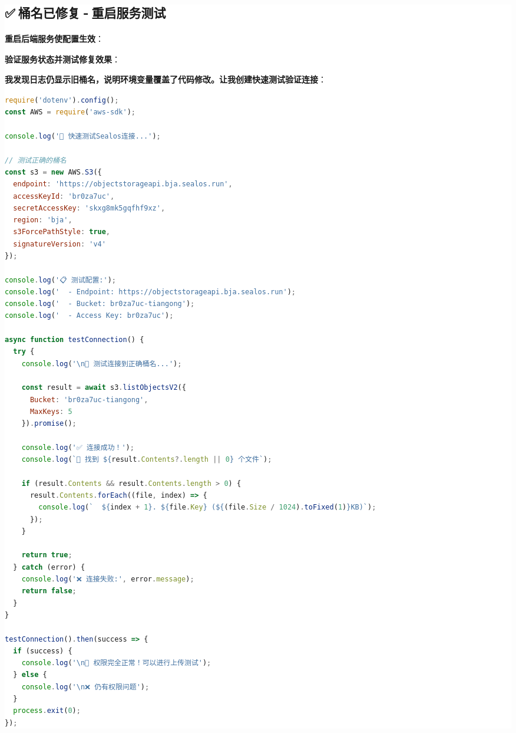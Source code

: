 ## ✅ **桶名已修复 - 重启服务测试**

**重启后端服务使配置生效**：

**验证服务状态并测试修复效果**：

**我发现日志仍显示旧桶名，说明环境变量覆盖了代码修改。让我创建快速测试验证连接**：

```javascript
require('dotenv').config();
const AWS = require('aws-sdk');

console.log('🧪 快速测试Sealos连接...');

// 测试正确的桶名
const s3 = new AWS.S3({
  endpoint: 'https://objectstorageapi.bja.sealos.run',
  accessKeyId: 'br0za7uc', 
  secretAccessKey: 'skxg8mk5gqfhf9xz',
  region: 'bja',
  s3ForcePathStyle: true,
  signatureVersion: 'v4'
});

console.log('📋 测试配置:');
console.log('  - Endpoint: https://objectstorageapi.bja.sealos.run');
console.log('  - Bucket: br0za7uc-tiangong');
console.log('  - Access Key: br0za7uc');

async function testConnection() {
  try {
    console.log('\n🔗 测试连接到正确桶名...');
    
    const result = await s3.listObjectsV2({
      Bucket: 'br0za7uc-tiangong',
      MaxKeys: 5
    }).promise();
    
    console.log('✅ 连接成功！');
    console.log(`📁 找到 ${result.Contents?.length || 0} 个文件`);
    
    if (result.Contents && result.Contents.length > 0) {
      result.Contents.forEach((file, index) => {
        console.log(`  ${index + 1}. ${file.Key} (${(file.Size / 1024).toFixed(1)}KB)`);
      });
    }
    
    return true;
  } catch (error) {
    console.log('❌ 连接失败:', error.message);
    return false;
  }
}

testConnection().then(success => {
  if (success) {
    console.log('\n🎉 权限完全正常！可以进行上传测试');
  } else {
    console.log('\n❌ 仍有权限问题');
  }
  process.exit(0);
});
```
